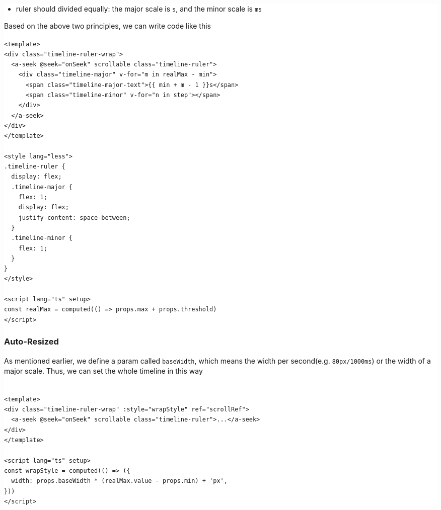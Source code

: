 - ruler should divided equally: the major scale is `s`, and the minor scale is `ms`

Based on the above two principles, we can write code like this

```vue
<template>
<div class="timeline-ruler-wrap">
  <a-seek @seek="onSeek" scrollable class="timeline-ruler">
    <div class="timeline-major" v-for="m in realMax - min">
      <span class="timeline-major-text">{{ min + m - 1 }}s</span>
      <span class="timeline-minor" v-for="n in step"></span>
    </div>
  </a-seek>
</div>
</template>

<style lang="less">
.timeline-ruler {
  display: flex;
  .timeline-major {
    flex: 1;
    display: flex;
    justify-content: space-between;
  }
  .timeline-minor {
    flex: 1;
  }
}
</style>

<script lang="ts" setup>
const realMax = computed(() => props.max + props.threshold)
</script>
```

### Auto-Resized

As mentioned earlier, we define a param called `baseWidth`, which means the width per second(e.g. `80px/1000ms`) or the width of a major scale. Thus, we can set the whole timeline in this way

```vue

<template>
<div class="timeline-ruler-wrap" :style="wrapStyle" ref="scrollRef">
  <a-seek @seek="onSeek" scrollable class="timeline-ruler">...</a-seek>
</div>
</template>

<script lang="ts" setup>
const wrapStyle = computed(() => ({
  width: props.baseWidth * (realMax.value - props.min) + 'px',
}))
</script>
```
